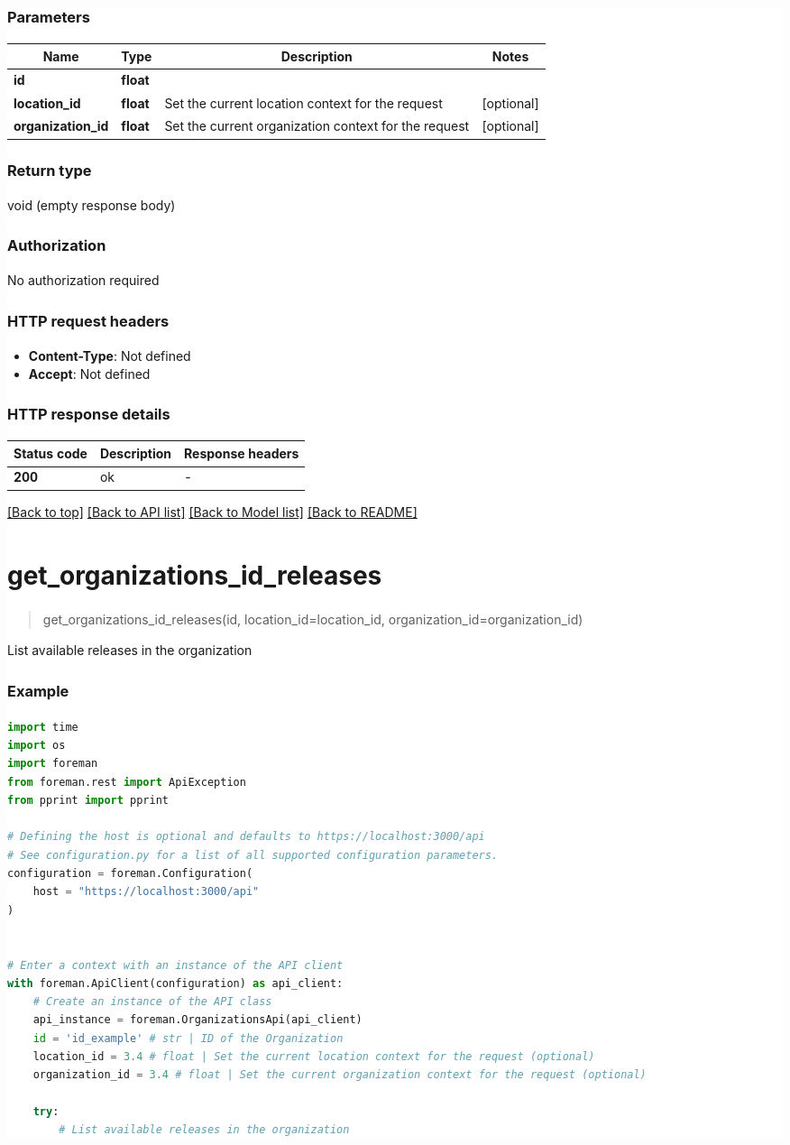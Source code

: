 

### Parameters


Name | Type | Description  | Notes
------------- | ------------- | ------------- | -------------
 **id** | **float**|  | 
 **location_id** | **float**| Set the current location context for the request | [optional] 
 **organization_id** | **float**| Set the current organization context for the request | [optional] 

### Return type

void (empty response body)

### Authorization

No authorization required

### HTTP request headers

 - **Content-Type**: Not defined
 - **Accept**: Not defined

### HTTP response details

| Status code | Description | Response headers |
|-------------|-------------|------------------|
**200** | ok |  -  |

[[Back to top]](#) [[Back to API list]](../README.md#documentation-for-api-endpoints) [[Back to Model list]](../README.md#documentation-for-models) [[Back to README]](../README.md)

# **get_organizations_id_releases**
> get_organizations_id_releases(id, location_id=location_id, organization_id=organization_id)

List available releases in the organization

### Example


```python
import time
import os
import foreman
from foreman.rest import ApiException
from pprint import pprint

# Defining the host is optional and defaults to https://localhost:3000/api
# See configuration.py for a list of all supported configuration parameters.
configuration = foreman.Configuration(
    host = "https://localhost:3000/api"
)


# Enter a context with an instance of the API client
with foreman.ApiClient(configuration) as api_client:
    # Create an instance of the API class
    api_instance = foreman.OrganizationsApi(api_client)
    id = 'id_example' # str | ID of the Organization
    location_id = 3.4 # float | Set the current location context for the request (optional)
    organization_id = 3.4 # float | Set the current organization context for the request (optional)

    try:
        # List available releases in the organization
```
